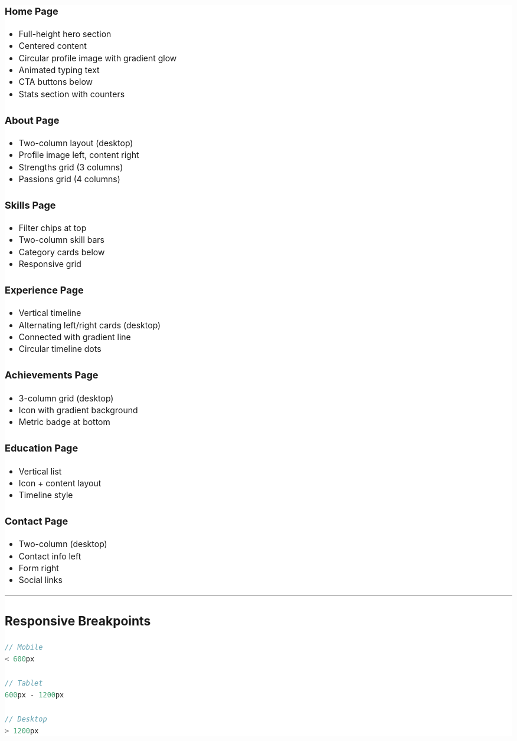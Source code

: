 ### Home Page
- Full-height hero section
- Centered content
- Circular profile image with gradient glow
- Animated typing text
- CTA buttons below
- Stats section with counters

### About Page
- Two-column layout (desktop)
- Profile image left, content right
- Strengths grid (3 columns)
- Passions grid (4 columns)

### Skills Page
- Filter chips at top
- Two-column skill bars
- Category cards below
- Responsive grid

### Experience Page
- Vertical timeline
- Alternating left/right cards (desktop)
- Connected with gradient line
- Circular timeline dots

### Achievements Page
- 3-column grid (desktop)
- Icon with gradient background
- Metric badge at bottom

### Education Page
- Vertical list
- Icon + content layout
- Timeline style

### Contact Page
- Two-column (desktop)
- Contact info left
- Form right
- Social links

---

## Responsive Breakpoints

```dart
// Mobile
< 600px

// Tablet
600px - 1200px

// Desktop
> 1200px
```
